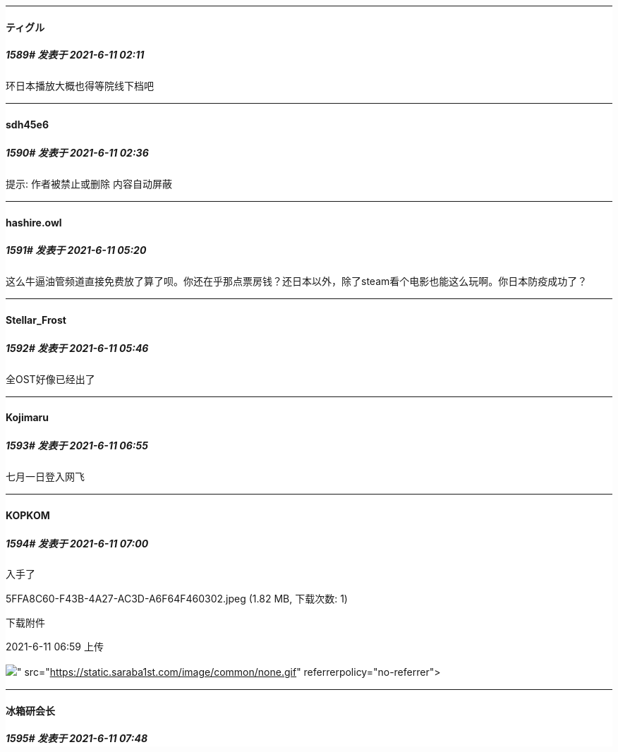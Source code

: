 *****

####  ティグル  
##### 1589#       发表于 2021-6-11 02:11

环日本播放大概也得等院线下档吧

*****

####  sdh45e6  
##### 1590#       发表于 2021-6-11 02:36

提示: 作者被禁止或删除 内容自动屏蔽



*****

####  hashire.owl  
##### 1591#       发表于 2021-6-11 05:20

这么牛逼油管频道直接免费放了算了呗。你还在乎那点票房钱？还日本以外，除了steam看个电影也能这么玩啊。你日本防疫成功了？

*****

####  Stellar_Frost  
##### 1592#       发表于 2021-6-11 05:46

全OST好像已经出了

*****

####  Kojimaru  
##### 1593#       发表于 2021-6-11 06:55

七月一日登入网飞

*****

####  KOPKOM  
##### 1594#       发表于 2021-6-11 07:00

入手了

5FFA8C60-F43B-4A27-AC3D-A6F64F460302.jpeg
(1.82 MB, 下载次数: 1)

下载附件

2021-6-11 06:59 上传

<img src="https://img.saraba1st.com/forum/202106/11/065958v05ikhuckkihiorl.jpeg" referrerpolicy="no-referrer">" src="https://static.saraba1st.com/image/common/none.gif" referrerpolicy="no-referrer">

*****

####  冰箱研会长  
##### 1595#       发表于 2021-6-11 07:48
